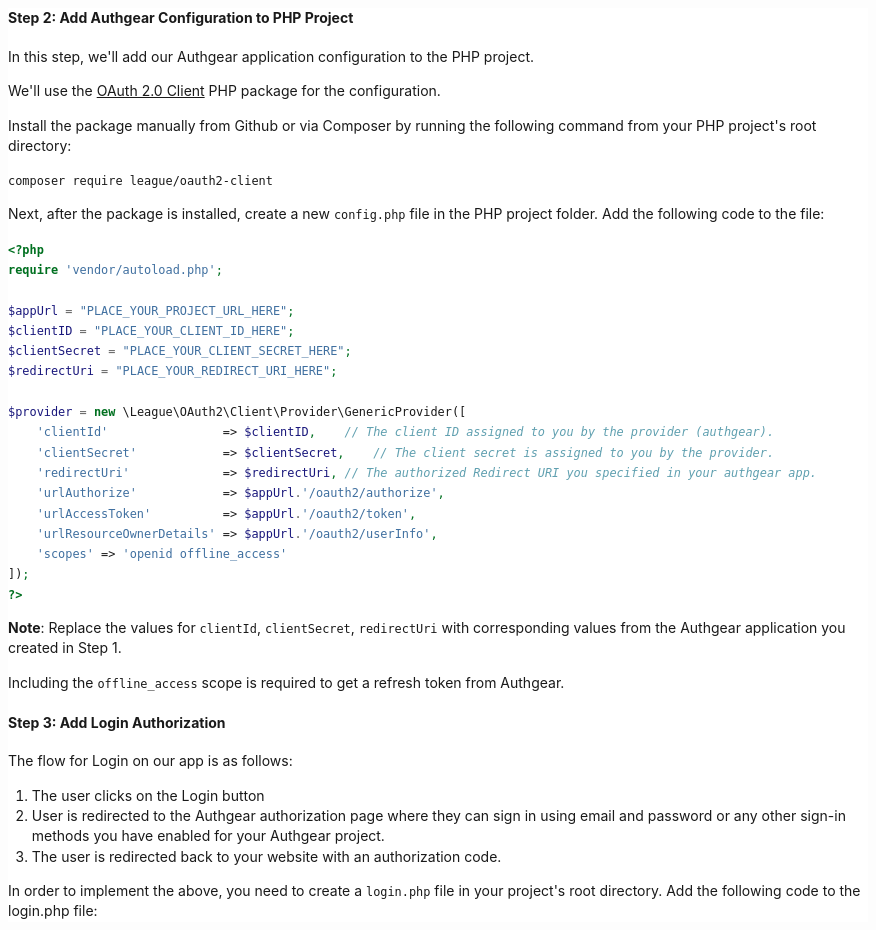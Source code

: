 #### Step 2: Add Authgear Configuration to PHP Project

In this step, we'll add our Authgear application configuration to the PHP project.

We'll use the [OAuth 2.0 Client](https://github.com/thephpleague/oauth2-client) PHP package for the configuration.

Install the package manually from Github or via Composer by running the following command from your PHP project's root directory:

```sh
composer require league/oauth2-client
```

Next, after the package is installed, create a new `config.php` file in the PHP project folder. Add the following code to the file:

```php
<?php
require 'vendor/autoload.php';

$appUrl = "PLACE_YOUR_PROJECT_URL_HERE";
$clientID = "PLACE_YOUR_CLIENT_ID_HERE";
$clientSecret = "PLACE_YOUR_CLIENT_SECRET_HERE";
$redirectUri = "PLACE_YOUR_REDIRECT_URI_HERE";

$provider = new \League\OAuth2\Client\Provider\GenericProvider([
    'clientId'                => $clientID,    // The client ID assigned to you by the provider (authgear).
    'clientSecret'            => $clientSecret,    // The client secret is assigned to you by the provider.
    'redirectUri'             => $redirectUri, // The authorized Redirect URI you specified in your authgear app.
    'urlAuthorize'            => $appUrl.'/oauth2/authorize',
    'urlAccessToken'          => $appUrl.'/oauth2/token',
    'urlResourceOwnerDetails' => $appUrl.'/oauth2/userInfo',
    'scopes' => 'openid offline_access'
]);
?>
```

**Note**: Replace the values for `clientId`, `clientSecret`, `redirectUri` with corresponding values from the Authgear application you created in Step 1.

Including the `offline_access` scope is required to get a refresh token from Authgear.

#### Step 3: Add Login Authorization

The flow for Login on our app is as follows:

1. The user clicks on the Login button
2. User is redirected to the Authgear authorization page where they can sign in using email and password or any other sign-in methods you have enabled for your Authgear project.
3. The user is redirected back to your website with an authorization code.

In order to implement the above, you need to create a `login.php` file in your project's root directory. Add the following code to the login.php file:
